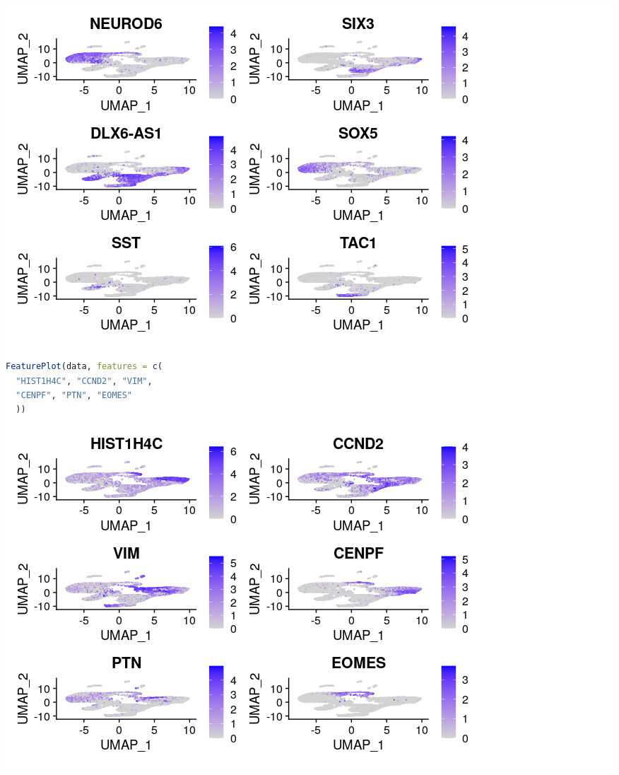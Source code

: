 ![](01_preprocess_GSE165388_files/figure-markdown_github/unnamed-chunk-32-1.png)

``` r
FeaturePlot(data, features = c(
  "HIST1H4C", "CCND2", "VIM",
  "CENPF", "PTN", "EOMES"
  ))
```

![](01_preprocess_GSE165388_files/figure-markdown_github/unnamed-chunk-33-1.png)
